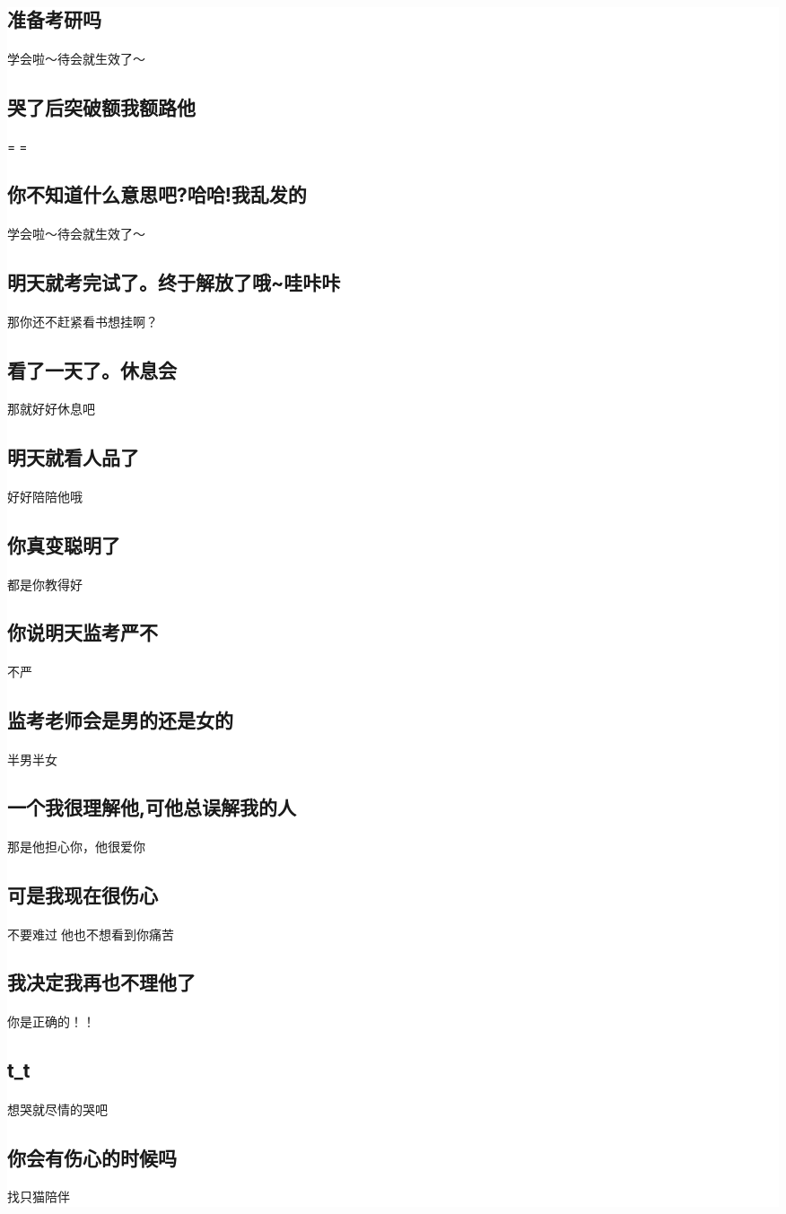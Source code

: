 ## 准备考研吗
学会啦～待会就生效了～

## 哭了后突破额我额路他
= =

## 你不知道什么意思吧?哈哈!我乱发的
学会啦～待会就生效了～

## 明天就考完试了。终于解放了哦~哇咔咔
那你还不赶紧看书想挂啊？

## 看了一天了。休息会
那就好好休息吧

## 明天就看人品了
好好陪陪他哦

## 你真变聪明了
都是你教得好

## 你说明天监考严不
不严

## 监考老师会是男的还是女的
半男半女

## 一个我很理解他,可他总误解我的人
那是他担心你，他很爱你

## 可是我现在很伤心
不要难过 他也不想看到你痛苦

## 我决定我再也不理他了
你是正确的！！

## t_t
想哭就尽情的哭吧

## 你会有伤心的时候吗
找只猫陪伴
